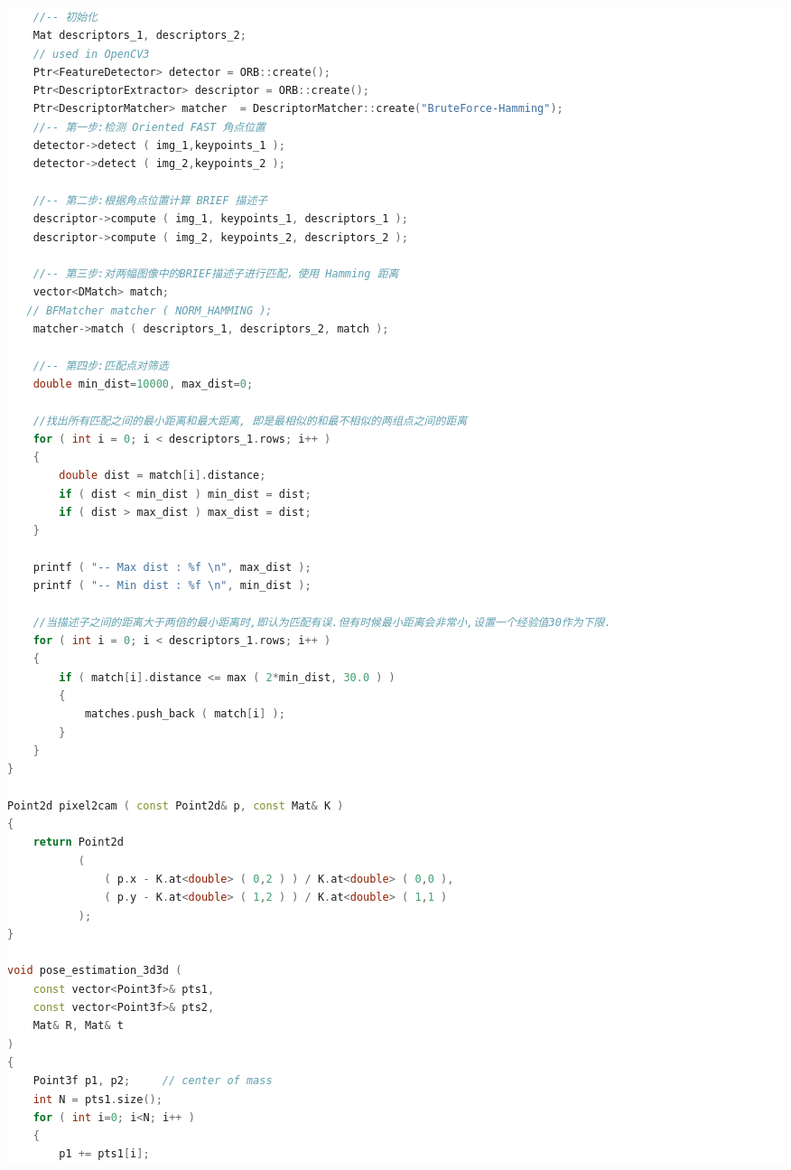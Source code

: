 ```c++
    //-- 初始化
    Mat descriptors_1, descriptors_2;
    // used in OpenCV3
    Ptr<FeatureDetector> detector = ORB::create();
    Ptr<DescriptorExtractor> descriptor = ORB::create();
    Ptr<DescriptorMatcher> matcher  = DescriptorMatcher::create("BruteForce-Hamming");
    //-- 第一步:检测 Oriented FAST 角点位置
    detector->detect ( img_1,keypoints_1 );
    detector->detect ( img_2,keypoints_2 );

    //-- 第二步:根据角点位置计算 BRIEF 描述子
    descriptor->compute ( img_1, keypoints_1, descriptors_1 );
    descriptor->compute ( img_2, keypoints_2, descriptors_2 );

    //-- 第三步:对两幅图像中的BRIEF描述子进行匹配，使用 Hamming 距离
    vector<DMatch> match;
   // BFMatcher matcher ( NORM_HAMMING );
    matcher->match ( descriptors_1, descriptors_2, match );

    //-- 第四步:匹配点对筛选
    double min_dist=10000, max_dist=0;

    //找出所有匹配之间的最小距离和最大距离, 即是最相似的和最不相似的两组点之间的距离
    for ( int i = 0; i < descriptors_1.rows; i++ )
    {
        double dist = match[i].distance;
        if ( dist < min_dist ) min_dist = dist;
        if ( dist > max_dist ) max_dist = dist;
    }

    printf ( "-- Max dist : %f \n", max_dist );
    printf ( "-- Min dist : %f \n", min_dist );

    //当描述子之间的距离大于两倍的最小距离时,即认为匹配有误.但有时候最小距离会非常小,设置一个经验值30作为下限.
    for ( int i = 0; i < descriptors_1.rows; i++ )
    {
        if ( match[i].distance <= max ( 2*min_dist, 30.0 ) )
        {
            matches.push_back ( match[i] );
        }
    }
}

Point2d pixel2cam ( const Point2d& p, const Mat& K )
{
    return Point2d
           (
               ( p.x - K.at<double> ( 0,2 ) ) / K.at<double> ( 0,0 ),
               ( p.y - K.at<double> ( 1,2 ) ) / K.at<double> ( 1,1 )
           );
}

void pose_estimation_3d3d (
    const vector<Point3f>& pts1,
    const vector<Point3f>& pts2,
    Mat& R, Mat& t
)
{
    Point3f p1, p2;     // center of mass
    int N = pts1.size();
    for ( int i=0; i<N; i++ )
    {
        p1 += pts1[i];
```